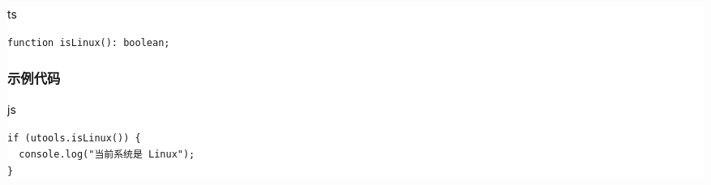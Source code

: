 ts

```
function isLinux(): boolean;
```

### 示例代码 

js

```
if (utools.isLinux()) {
  console.log("当前系统是 Linux");
}
```
